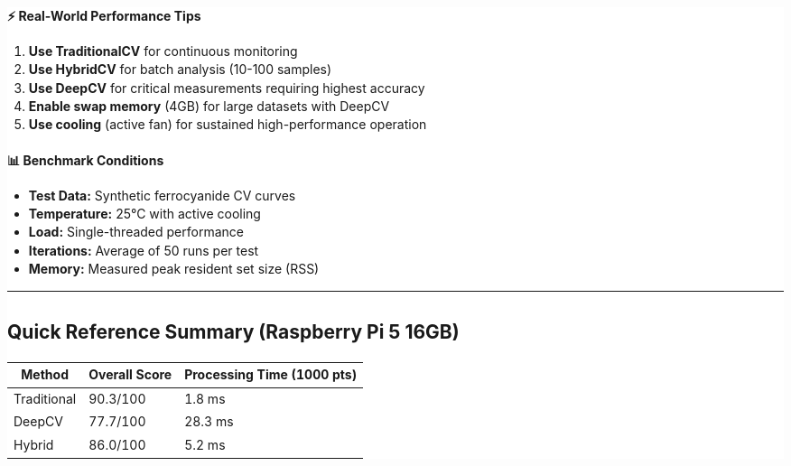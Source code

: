 #### ⚡ **Real-World Performance Tips**

1. **Use TraditionalCV** for continuous monitoring
2. **Use HybridCV** for batch analysis (10-100 samples)
3. **Use DeepCV** for critical measurements requiring highest accuracy
4. **Enable swap memory** (4GB) for large datasets with DeepCV
5. **Use cooling** (active fan) for sustained high-performance operation

#### 📊 **Benchmark Conditions**

- **Test Data:** Synthetic ferrocyanide CV curves
- **Temperature:** 25°C with active cooling
- **Load:** Single-threaded performance
- **Iterations:** Average of 50 runs per test
- **Memory:** Measured peak resident set size (RSS)

---

## Quick Reference Summary (Raspberry Pi 5 16GB)

| Method | Overall Score | Processing Time (1000 pts) |
|--------|---------------|----------------------------|
| Traditional | 90.3/100 | 1.8 ms |
| DeepCV | 77.7/100 | 28.3 ms |
| Hybrid | 86.0/100 | 5.2 ms |
